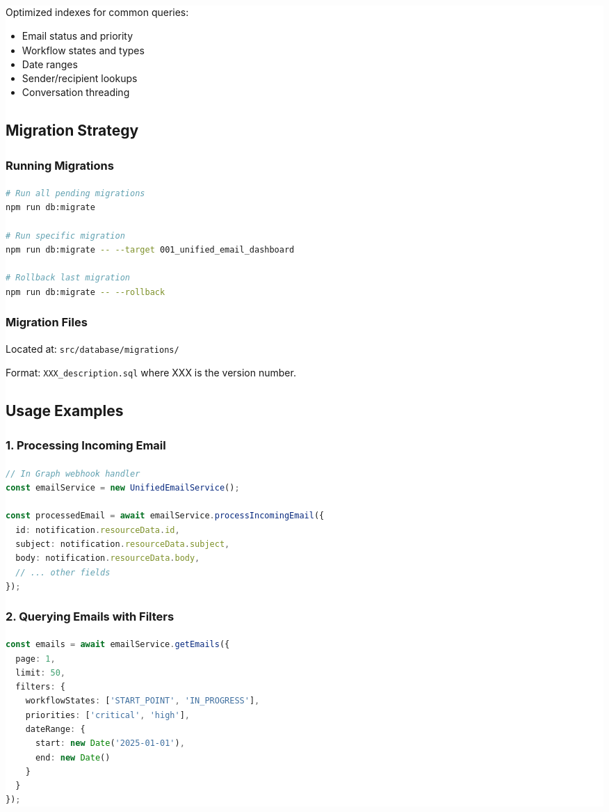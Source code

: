 Optimized indexes for common queries:
- Email status and priority
- Workflow states and types
- Date ranges
- Sender/recipient lookups
- Conversation threading

## Migration Strategy

### Running Migrations

```bash
# Run all pending migrations
npm run db:migrate

# Run specific migration
npm run db:migrate -- --target 001_unified_email_dashboard

# Rollback last migration
npm run db:migrate -- --rollback
```

### Migration Files

Located at: `src/database/migrations/`

Format: `XXX_description.sql` where XXX is the version number.

## Usage Examples

### 1. Processing Incoming Email

```typescript
// In Graph webhook handler
const emailService = new UnifiedEmailService();

const processedEmail = await emailService.processIncomingEmail({
  id: notification.resourceData.id,
  subject: notification.resourceData.subject,
  body: notification.resourceData.body,
  // ... other fields
});
```

### 2. Querying Emails with Filters

```typescript
const emails = await emailService.getEmails({
  page: 1,
  limit: 50,
  filters: {
    workflowStates: ['START_POINT', 'IN_PROGRESS'],
    priorities: ['critical', 'high'],
    dateRange: {
      start: new Date('2025-01-01'),
      end: new Date()
    }
  }
});
```
